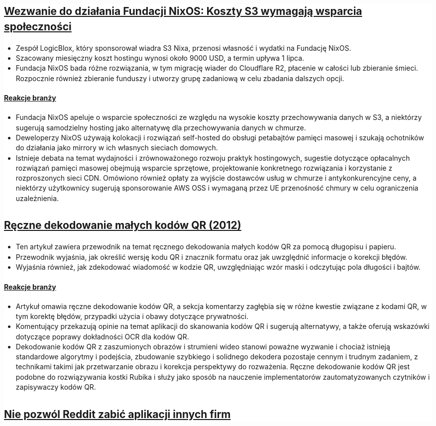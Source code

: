 ## [Wezwanie do działania Fundacji NixOS: Koszty S3 wymagają wsparcia społeczności](https://discourse.nixos.org/t/the-nixos-foundations-call-to-action-s3-costs-require-community-support/28672)

- Zespół LogicBlox, który sponsorował wiadra S3 Nixa, przenosi własność i wydatki na Fundację NixOS.
- Szacowany miesięczny koszt hostingu wynosi około 9000 USD, a termin upływa 1 lipca.
- Fundacja NixOS bada różne rozwiązania, w tym migrację wiader do Cloudflare R2, płacenie w całości lub zbieranie śmieci. Rozpocznie również zbieranie funduszy i utworzy grupę zadaniową w celu zbadania dalszych opcji.

#### [Reakcje branży](http://news.ycombinator.com/item?id=36173020)

- Fundacja NixOS apeluje o wsparcie społeczności ze względu na wysokie koszty przechowywania danych w S3, a niektórzy sugerują samodzielny hosting jako alternatywę dla przechowywania danych w chmurze.
- Deweloperzy NixOS używają kolokacji i rozwiązań self-hosted do obsługi petabajtów pamięci masowej i szukają ochotników do działania jako mirrory w ich własnych sieciach domowych.
- Istnieje debata na temat wydajności i zrównoważonego rozwoju praktyk hostingowych, sugestie dotyczące opłacalnych rozwiązań pamięci masowej obejmują wsparcie sprzętowe, projektowanie konkretnego rozwiązania i korzystanie z rozproszonych sieci CDN. Omówiono również opłaty za wyjście dostawców usług w chmurze i antykonkurencyjne ceny, a niektórzy użytkownicy sugerują sponsorowanie AWS OSS i wymaganą przez UE przenośność chmury w celu ograniczenia uzależnienia.

## [Ręczne dekodowanie małych kodów QR (2012)](https://blog.qartis.com/decoding-small-qr-codes-by-hand/)

- Ten artykuł zawiera przewodnik na temat ręcznego dekodowania małych kodów QR za pomocą długopisu i papieru.
- Przewodnik wyjaśnia, jak określić wersję kodu QR i znacznik formatu oraz jak uwzględnić informacje o korekcji błędów.
- Wyjaśnia również, jak zdekodować wiadomość w kodzie QR, uwzględniając wzór maski i odczytując pola długości i bajtów.

#### [Reakcje branży](http://news.ycombinator.com/item?id=36173441)

- Artykuł omawia ręczne dekodowanie kodów QR, a sekcja komentarzy zagłębia się w różne kwestie związane z kodami QR, w tym korektę błędów, przypadki użycia i obawy dotyczące prywatności.
- Komentujący przekazują opinie na temat aplikacji do skanowania kodów QR i sugerują alternatywy, a także oferują wskazówki dotyczące poprawy dokładności OCR dla kodów QR.
- Dekodowanie kodów QR z zaszumionych obrazów i strumieni wideo stanowi poważne wyzwanie i chociaż istnieją standardowe algorytmy i podejścia, zbudowanie szybkiego i solidnego dekodera pozostaje cennym i trudnym zadaniem, z technikami takimi jak przetwarzanie obrazu i korekcja perspektywy do rozważenia. Ręczne dekodowanie kodów QR jest podobne do rozwiązywania kostki Rubika i służy jako sposób na nauczenie implementatorów zautomatyzowanych czytników i zapisywaczy kodów QR.

## [Nie pozwól Reddit zabić aplikacji innych firm](https://old.reddit.com/r/Save3rdPartyApps/comments/13yh0jf/dont_let_reddit_kill_3rd_party_apps/)

